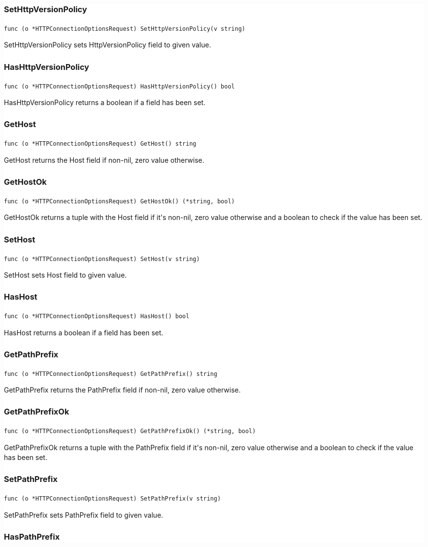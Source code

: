 ### SetHttpVersionPolicy

`func (o *HTTPConnectionOptionsRequest) SetHttpVersionPolicy(v string)`

SetHttpVersionPolicy sets HttpVersionPolicy field to given value.

### HasHttpVersionPolicy

`func (o *HTTPConnectionOptionsRequest) HasHttpVersionPolicy() bool`

HasHttpVersionPolicy returns a boolean if a field has been set.

### GetHost

`func (o *HTTPConnectionOptionsRequest) GetHost() string`

GetHost returns the Host field if non-nil, zero value otherwise.

### GetHostOk

`func (o *HTTPConnectionOptionsRequest) GetHostOk() (*string, bool)`

GetHostOk returns a tuple with the Host field if it's non-nil, zero value otherwise
and a boolean to check if the value has been set.

### SetHost

`func (o *HTTPConnectionOptionsRequest) SetHost(v string)`

SetHost sets Host field to given value.

### HasHost

`func (o *HTTPConnectionOptionsRequest) HasHost() bool`

HasHost returns a boolean if a field has been set.

### GetPathPrefix

`func (o *HTTPConnectionOptionsRequest) GetPathPrefix() string`

GetPathPrefix returns the PathPrefix field if non-nil, zero value otherwise.

### GetPathPrefixOk

`func (o *HTTPConnectionOptionsRequest) GetPathPrefixOk() (*string, bool)`

GetPathPrefixOk returns a tuple with the PathPrefix field if it's non-nil, zero value otherwise
and a boolean to check if the value has been set.

### SetPathPrefix

`func (o *HTTPConnectionOptionsRequest) SetPathPrefix(v string)`

SetPathPrefix sets PathPrefix field to given value.

### HasPathPrefix
